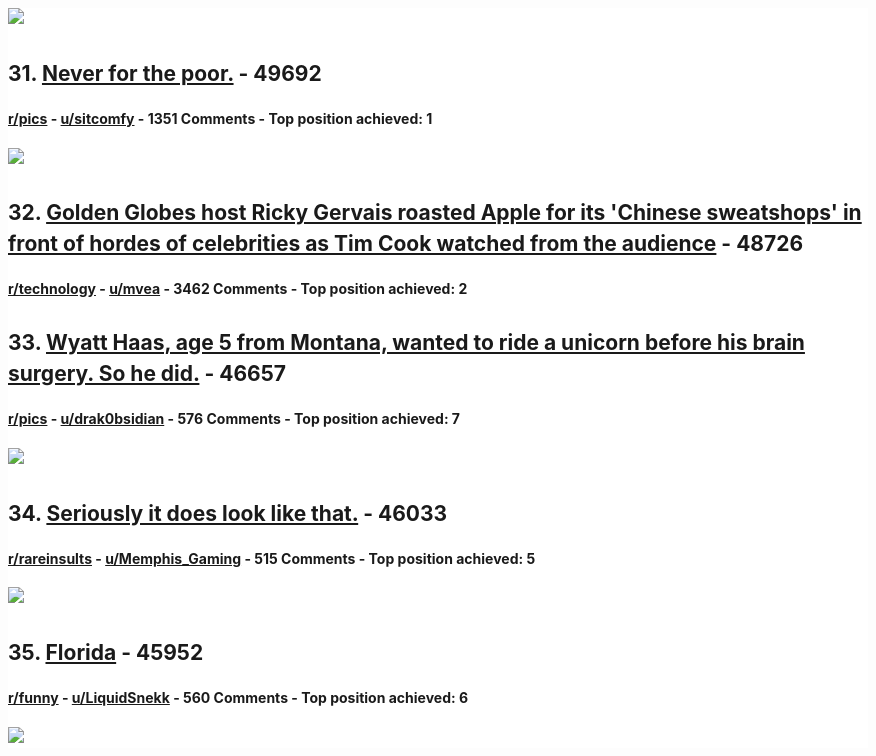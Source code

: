 <a href="https://i.redd.it/eqavxjkvs2941.jpg"><img src="https://b.thumbs.redditmedia.com/lKtT78L7qiH6LLtRG_AP_suVeLcxHGgeZMXz5ZXhzrA.jpg"></img></a>

## 31. [Never for the poor.](http://reddit.com/r/pics/comments/ekof7e/never_for_the_poor/) - 49692
#### [r/pics](http://reddit.com/r/pics) - [u/sitcomfy](http://reddit.com/u/sitcomfy) - 1351 Comments - Top position achieved: 1

<a href="https://i.redd.it/nxfgpkx103941.jpg"><img src="https://a.thumbs.redditmedia.com/nfQaTufMDYSEePs14zdqlupsWPpj7Kaev2vO4DYSV80.jpg"></img></a>

## 32. [Golden Globes host Ricky Gervais roasted Apple for its 'Chinese sweatshops' in front of hordes of celebrities as Tim Cook watched from the audience](http://reddit.com/r/technology/comments/eku1eh/golden_globes_host_ricky_gervais_roasted_apple/) - 48726
#### [r/technology](http://reddit.com/r/technology) - [u/mvea](http://reddit.com/u/mvea) - 3462 Comments - Top position achieved: 2

## 33. [Wyatt Haas, age 5 from Montana, wanted to ride a unicorn before his brain surgery. So he did.](http://reddit.com/r/pics/comments/el0ict/wyatt_haas_age_5_from_montana_wanted_to_ride_a/) - 46657
#### [r/pics](http://reddit.com/r/pics) - [u/drak0bsidian](http://reddit.com/u/drak0bsidian) - 576 Comments - Top position achieved: 7

<a href="https://i.redd.it/xoyd8ziv58941.jpg"><img src="https://b.thumbs.redditmedia.com/tRmoM2LNiosiVN_3RWWnG45jdm9Ux4v_jFkkODsONaE.jpg"></img></a>

## 34. [Seriously it does look like that.](http://reddit.com/r/rareinsults/comments/eksod8/seriously_it_does_look_like_that/) - 46033
#### [r/rareinsults](http://reddit.com/r/rareinsults) - [u/Memphis_Gaming](http://reddit.com/u/Memphis_Gaming) - 515 Comments - Top position achieved: 5

<a href="https://i.redd.it/g6lffptg45941.jpg"><img src="https://a.thumbs.redditmedia.com/TuVQp3tiqhra0Nv3OOk44M2UU4i1kGwDlGDVGbeu204.jpg"></img></a>

## 35. [Florida](http://reddit.com/r/funny/comments/ekymo5/florida/) - 45952
#### [r/funny](http://reddit.com/r/funny) - [u/LiquidSnekk](http://reddit.com/u/LiquidSnekk) - 560 Comments - Top position achieved: 6

<a href="https://i.redd.it/mdooqwr2j7941.jpg"><img src="https://b.thumbs.redditmedia.com/Cl4mTptrgVqNS8zp1VcL62sIYhT1dSkAeQin8AvsxUQ.jpg"></img></a>
